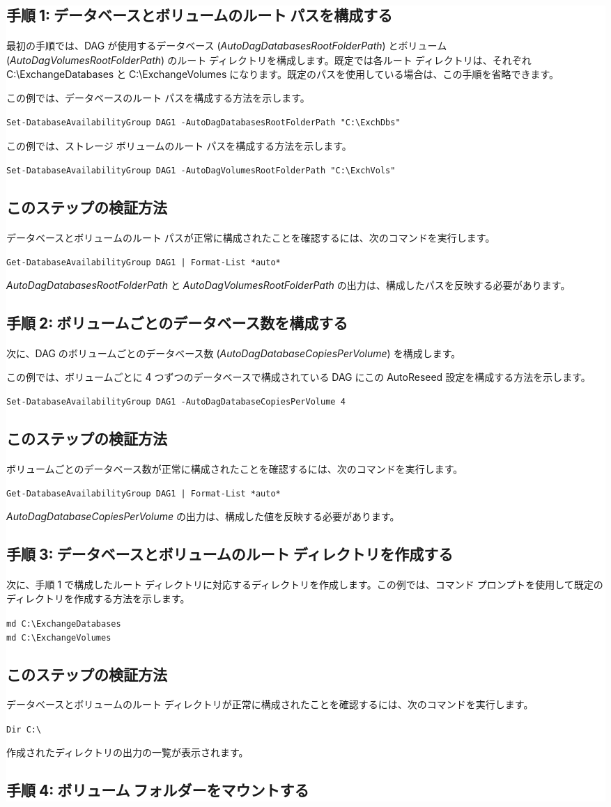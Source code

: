 ## 手順 1: データベースとボリュームのルート パスを構成する

最初の手順では、DAG が使用するデータベース (*AutoDagDatabasesRootFolderPath*) とボリューム (*AutoDagVolumesRootFolderPath*) のルート ディレクトリを構成します。既定では各ルート ディレクトリは、それぞれ C:\\ExchangeDatabases と C:\\ExchangeVolumes になります。既定のパスを使用している場合は、この手順を省略できます。

この例では、データベースのルート パスを構成する方法を示します。

    Set-DatabaseAvailabilityGroup DAG1 -AutoDagDatabasesRootFolderPath "C:\ExchDbs"

この例では、ストレージ ボリュームのルート パスを構成する方法を示します。

    Set-DatabaseAvailabilityGroup DAG1 -AutoDagVolumesRootFolderPath "C:\ExchVols"

## このステップの検証方法

データベースとボリュームのルート パスが正常に構成されたことを確認するには、次のコマンドを実行します。

    Get-DatabaseAvailabilityGroup DAG1 | Format-List *auto*

*AutoDagDatabasesRootFolderPath* と *AutoDagVolumesRootFolderPath* の出力は、構成したパスを反映する必要があります。

## 手順 2: ボリュームごとのデータベース数を構成する

次に、DAG のボリュームごとのデータベース数 (*AutoDagDatabaseCopiesPerVolume*) を構成します。

この例では、ボリュームごとに 4 つずつのデータベースで構成されている DAG にこの AutoReseed 設定を構成する方法を示します。

    Set-DatabaseAvailabilityGroup DAG1 -AutoDagDatabaseCopiesPerVolume 4

## このステップの検証方法

ボリュームごとのデータベース数が正常に構成されたことを確認するには、次のコマンドを実行します。

    Get-DatabaseAvailabilityGroup DAG1 | Format-List *auto*

*AutoDagDatabaseCopiesPerVolume* の出力は、構成した値を反映する必要があります。

## 手順 3: データベースとボリュームのルート ディレクトリを作成する

次に、手順 1 で構成したルート ディレクトリに対応するディレクトリを作成します。この例では、コマンド プロンプトを使用して既定のディレクトリを作成する方法を示します。

    md C:\ExchangeDatabases
    md C:\ExchangeVolumes

## このステップの検証方法

データベースとボリュームのルート ディレクトリが正常に構成されたことを確認するには、次のコマンドを実行します。

    Dir C:\

作成されたディレクトリの出力の一覧が表示されます。

## 手順 4: ボリューム フォルダーをマウントする
